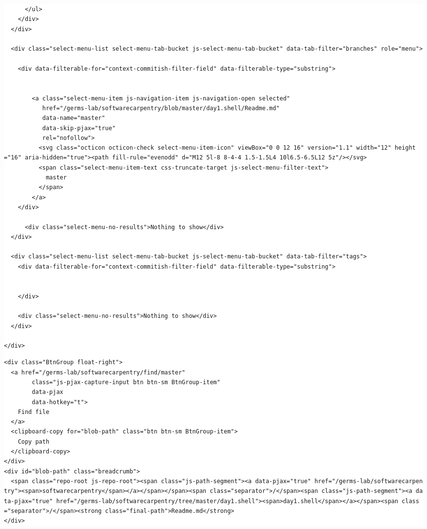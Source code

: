           </ul>
        </div>
      </div>

      <div class="select-menu-list select-menu-tab-bucket js-select-menu-tab-bucket" data-tab-filter="branches" role="menu">

        <div data-filterable-for="context-commitish-filter-field" data-filterable-type="substring">


            <a class="select-menu-item js-navigation-item js-navigation-open selected"
               href="/germs-lab/softwarecarpentry/blob/master/day1.shell/Readme.md"
               data-name="master"
               data-skip-pjax="true"
               rel="nofollow">
              <svg class="octicon octicon-check select-menu-item-icon" viewBox="0 0 12 16" version="1.1" width="12" height="16" aria-hidden="true"><path fill-rule="evenodd" d="M12 5l-8 8-4-4 1.5-1.5L4 10l6.5-6.5L12 5z"/></svg>
              <span class="select-menu-item-text css-truncate-target js-select-menu-filter-text">
                master
              </span>
            </a>
        </div>

          <div class="select-menu-no-results">Nothing to show</div>
      </div>

      <div class="select-menu-list select-menu-tab-bucket js-select-menu-tab-bucket" data-tab-filter="tags">
        <div data-filterable-for="context-commitish-filter-field" data-filterable-type="substring">


        </div>

        <div class="select-menu-no-results">Nothing to show</div>
      </div>

    </div>
  </div>
</div>

    <div class="BtnGroup float-right">
      <a href="/germs-lab/softwarecarpentry/find/master"
            class="js-pjax-capture-input btn btn-sm BtnGroup-item"
            data-pjax
            data-hotkey="t">
        Find file
      </a>
      <clipboard-copy for="blob-path" class="btn btn-sm BtnGroup-item">
        Copy path
      </clipboard-copy>
    </div>
    <div id="blob-path" class="breadcrumb">
      <span class="repo-root js-repo-root"><span class="js-path-segment"><a data-pjax="true" href="/germs-lab/softwarecarpentry"><span>softwarecarpentry</span></a></span></span><span class="separator">/</span><span class="js-path-segment"><a data-pjax="true" href="/germs-lab/softwarecarpentry/tree/master/day1.shell"><span>day1.shell</span></a></span><span class="separator">/</span><strong class="final-path">Readme.md</strong>
    </div>
  </div>

